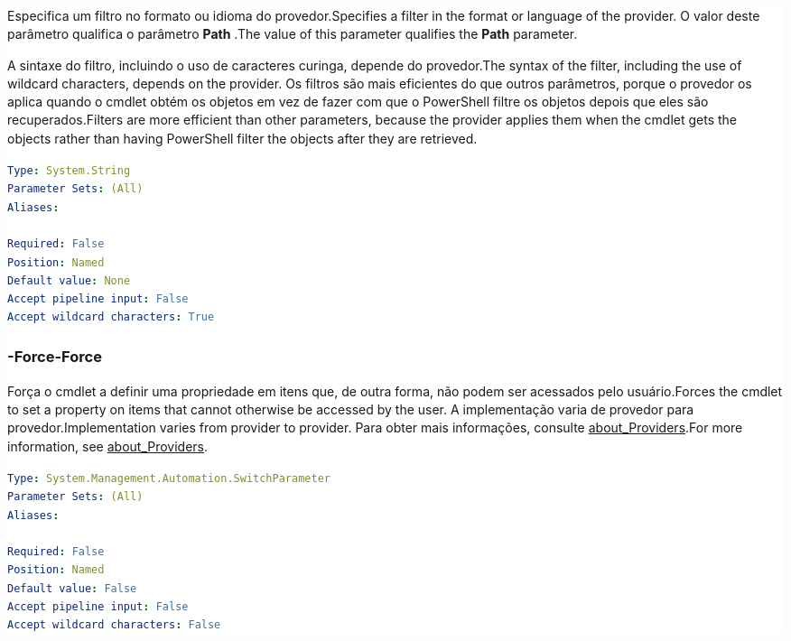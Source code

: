 <span data-ttu-id="aaeb7-158">Especifica um filtro no formato ou idioma do provedor.</span><span class="sxs-lookup"><span data-stu-id="aaeb7-158">Specifies a filter in the format or language of the provider.</span></span>
<span data-ttu-id="aaeb7-159">O valor deste parâmetro qualifica o parâmetro **Path** .</span><span class="sxs-lookup"><span data-stu-id="aaeb7-159">The value of this parameter qualifies the **Path** parameter.</span></span>

<span data-ttu-id="aaeb7-160">A sintaxe do filtro, incluindo o uso de caracteres curinga, depende do provedor.</span><span class="sxs-lookup"><span data-stu-id="aaeb7-160">The syntax of the filter, including the use of wildcard characters, depends on the provider.</span></span>
<span data-ttu-id="aaeb7-161">Os filtros são mais eficientes do que outros parâmetros, porque o provedor os aplica quando o cmdlet obtém os objetos em vez de fazer com que o PowerShell filtre os objetos depois que eles são recuperados.</span><span class="sxs-lookup"><span data-stu-id="aaeb7-161">Filters are more efficient than other parameters, because the provider applies them when the cmdlet gets the objects rather than having PowerShell filter the objects after they are retrieved.</span></span>

```yaml
Type: System.String
Parameter Sets: (All)
Aliases:

Required: False
Position: Named
Default value: None
Accept pipeline input: False
Accept wildcard characters: True
```

### <span data-ttu-id="aaeb7-162">-Force</span><span class="sxs-lookup"><span data-stu-id="aaeb7-162">-Force</span></span>

<span data-ttu-id="aaeb7-163">Força o cmdlet a definir uma propriedade em itens que, de outra forma, não podem ser acessados pelo usuário.</span><span class="sxs-lookup"><span data-stu-id="aaeb7-163">Forces the cmdlet to set a property on items that cannot otherwise be accessed by the user.</span></span>
<span data-ttu-id="aaeb7-164">A implementação varia de provedor para provedor.</span><span class="sxs-lookup"><span data-stu-id="aaeb7-164">Implementation varies from provider to provider.</span></span>
<span data-ttu-id="aaeb7-165">Para obter mais informações, consulte [about_Providers](../Microsoft.PowerShell.Core/About/about_Providers.md).</span><span class="sxs-lookup"><span data-stu-id="aaeb7-165">For more information, see [about_Providers](../Microsoft.PowerShell.Core/About/about_Providers.md).</span></span>

```yaml
Type: System.Management.Automation.SwitchParameter
Parameter Sets: (All)
Aliases:

Required: False
Position: Named
Default value: False
Accept pipeline input: False
Accept wildcard characters: False
```
